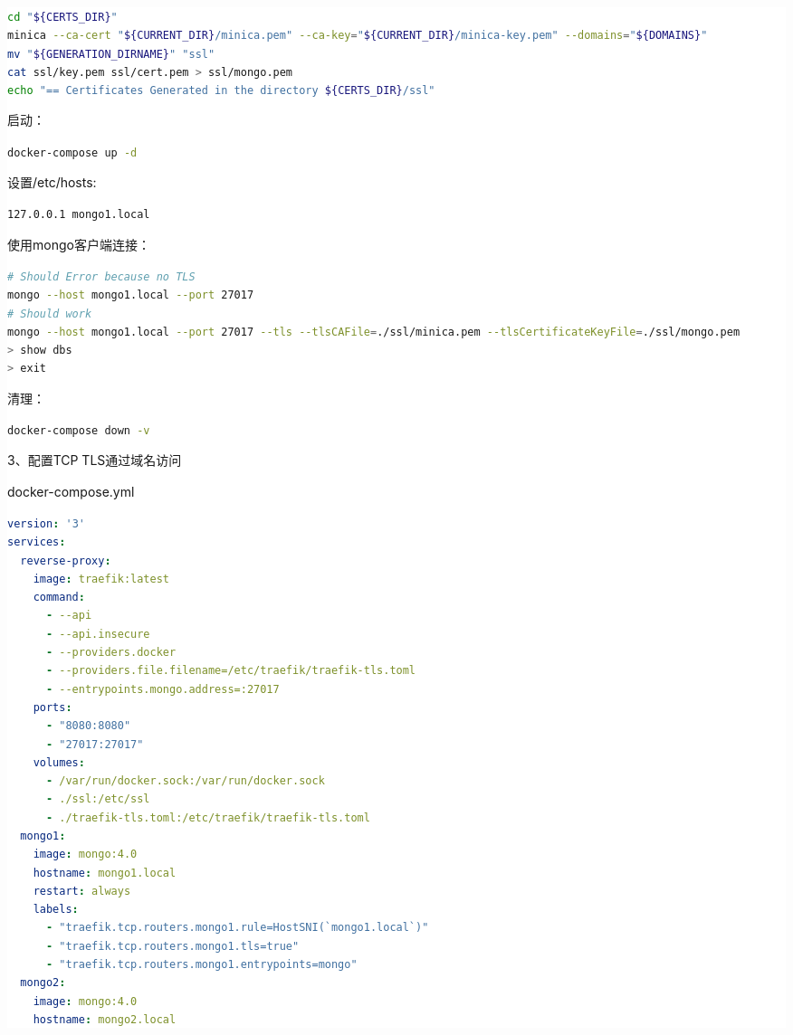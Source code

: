 ```bash
cd "${CERTS_DIR}"
minica --ca-cert "${CURRENT_DIR}/minica.pem" --ca-key="${CURRENT_DIR}/minica-key.pem" --domains="${DOMAINS}"
mv "${GENERATION_DIRNAME}" "ssl"
cat ssl/key.pem ssl/cert.pem > ssl/mongo.pem
echo "== Certificates Generated in the directory ${CERTS_DIR}/ssl"
```

启动：

```bash
docker-compose up -d
```

设置/etc/hosts:

    127.0.0.1 mongo1.local

使用mongo客户端连接：

```bash
# Should Error because no TLS
mongo --host mongo1.local --port 27017
# Should work
mongo --host mongo1.local --port 27017 --tls --tlsCAFile=./ssl/minica.pem --tlsCertificateKeyFile=./ssl/mongo.pem
> show dbs
> exit
```

清理：

```bash
docker-compose down -v
```

3、配置TCP TLS通过域名访问


docker-compose.yml

```yaml
version: '3'
services:
  reverse-proxy:
    image: traefik:latest
    command:
      - --api
      - --api.insecure
      - --providers.docker
      - --providers.file.filename=/etc/traefik/traefik-tls.toml
      - --entrypoints.mongo.address=:27017
    ports:
      - "8080:8080"
      - "27017:27017"
    volumes:
      - /var/run/docker.sock:/var/run/docker.sock
      - ./ssl:/etc/ssl
      - ./traefik-tls.toml:/etc/traefik/traefik-tls.toml
  mongo1:
    image: mongo:4.0
    hostname: mongo1.local
    restart: always
    labels:
      - "traefik.tcp.routers.mongo1.rule=HostSNI(`mongo1.local`)"
      - "traefik.tcp.routers.mongo1.tls=true"
      - "traefik.tcp.routers.mongo1.entrypoints=mongo"
  mongo2:
    image: mongo:4.0
    hostname: mongo2.local
```
